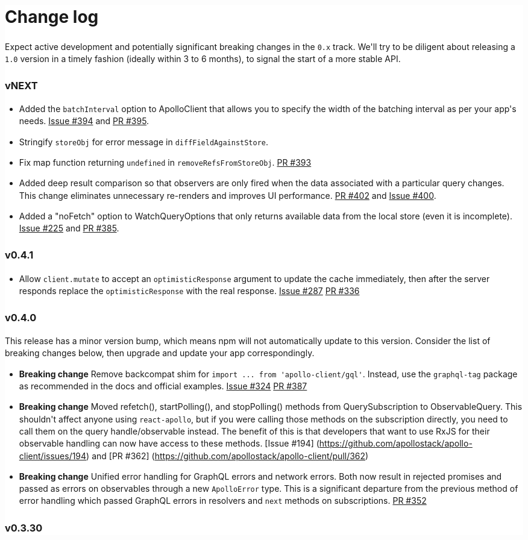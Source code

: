 # Change log

Expect active development and potentially significant breaking changes in the `0.x` track. We'll try to be diligent about releasing a `1.0` version in a timely fashion (ideally within 3 to 6 months), to signal the start of a more stable API.

### vNEXT
- Added the `batchInterval` option to ApolloClient that allows you to specify the width of the batching interval as per your app's needs. [Issue #394](https://github.com/apollostack/apollo-client/issues/394) and [PR #395](https://github.com/apollostack/apollo-client/pull/395).
- Stringify `storeObj` for error message in `diffFieldAgainstStore`.
- Fix map function returning `undefined` in `removeRefsFromStoreObj`. [PR #393](https://github.com/apollostack/apollo-client/pull/393)
- Added deep result comparison so that observers are only fired when the data associated with a particular query changes. This change eliminates unnecessary re-renders and improves UI performance. [PR #402](https://github.com/apollostack/apollo-client/pull/402) and [Issue #400](https://github.com/apollostack/apollo-client/issues/400).

- Added a "noFetch" option to WatchQueryOptions that only returns available data from the local store (even it is incomplete). [Issue #225](https://github.com/apollostack/apollo-client/issues/225) and [PR #385](https://github.com/apollostack/apollo-client/pull/385).

### v0.4.1

- Allow `client.mutate` to accept an `optimisticResponse` argument to update the cache immediately, then after the server responds replace the `optimisticResponse` with the real response. [Issue #287](https://github.com/apollostack/apollo-client/issues/287) [PR #336](https://github.com/apollostack/apollo-client/pull/336)

### v0.4.0

This release has a minor version bump, which means npm will not automatically update to this version. Consider the list of breaking changes below, then upgrade and update your app correspondingly.

- **Breaking change** Remove backcompat shim for `import ... from 'apollo-client/gql'`. Instead, use the `graphql-tag` package as recommended in the docs and official examples. [Issue #324](https://github.com/apollostack/apollo-client/issues/324) [PR #387](https://github.com/apollostack/apollo-client/pull/387)

- **Breaking change** Moved refetch(), startPolling(), and stopPolling() methods from QuerySubscription to ObservableQuery. This shouldn't affect anyone using `react-apollo`, but if you were calling those methods on the subscription directly, you need to call them on the query handle/observable instead. The benefit of this is that developers that want to use RxJS for their observable handling can now have access to these methods. [Issue #194] (https://github.com/apollostack/apollo-client/issues/194) and [PR #362] (https://github.com/apollostack/apollo-client/pull/362)
- **Breaking change** Unified error handling for GraphQL errors and network errors. Both now result in rejected promises and passed as errors on observables through a new `ApolloError` type. This is a significant departure from the previous method of error handling which passed GraphQL errors in resolvers and `next` methods on subscriptions. [PR #352](https://github.com/apollostack/apollo-client/pull/352)

### v0.3.30
